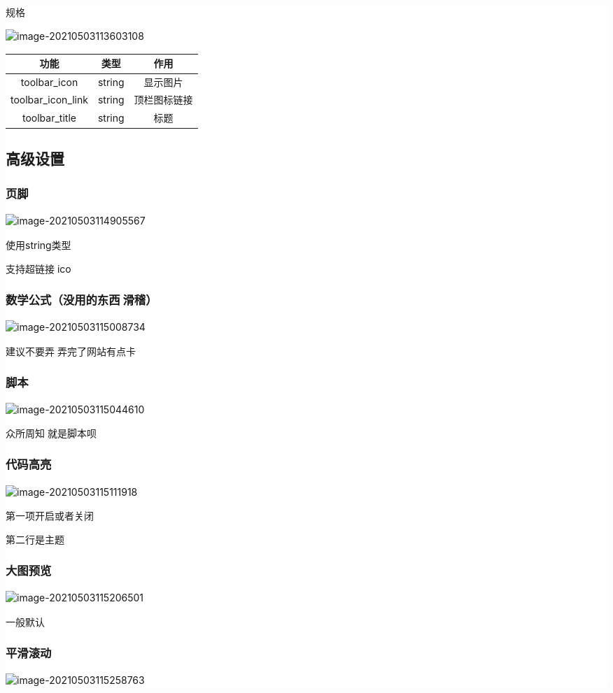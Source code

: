 规格

![image-20210503113603108](https://gitee.com/wmz1024/pic1/raw/master/img/2021/05/03/42737_image-20210503113603108.png)

|       功能        |  类型  |     作用     |
| :---------------: | :----: | :----------: |
|   toolbar_icon    | string |   显示图片   |
| toolbar_icon_link | string | 顶栏图标链接 |
|   toolbar_title   | string |     标题     |

## 高级设置

### 页脚

![image-20210503114905567](https://gitee.com/wmz1024/pic1/raw/master/img/2021/05/03/62508_image-20210503114905567.png)

使用string类型

支持超链接 ico

### 数学公式（没用的东西 滑稽）

![image-20210503115008734](https://gitee.com/wmz1024/pic1/raw/master/img/2021/05/03/99981_image-20210503115008734.png)

建议不要弄 弄完了网站有点卡

### 脚本

![image-20210503115044610](https://gitee.com/wmz1024/pic1/raw/master/img/2021/05/03/60900_image-20210503115044610.png)

众所周知 就是脚本呗

### 代码高亮

![image-20210503115111918](https://gitee.com/wmz1024/pic1/raw/master/img/2021/05/03/70778_image-20210503115111918.png)

第一项开启或者关闭

第二行是主题

### 大图预览

![image-20210503115206501](https://gitee.com/wmz1024/pic1/raw/master/img/2021/05/03/28271_image-20210503115206501.png)

一般默认

### 平滑滚动

![image-20210503115258763](https://gitee.com/wmz1024/pic1/raw/master/img/2021/05/03/94824_image-20210503115245800.png)
